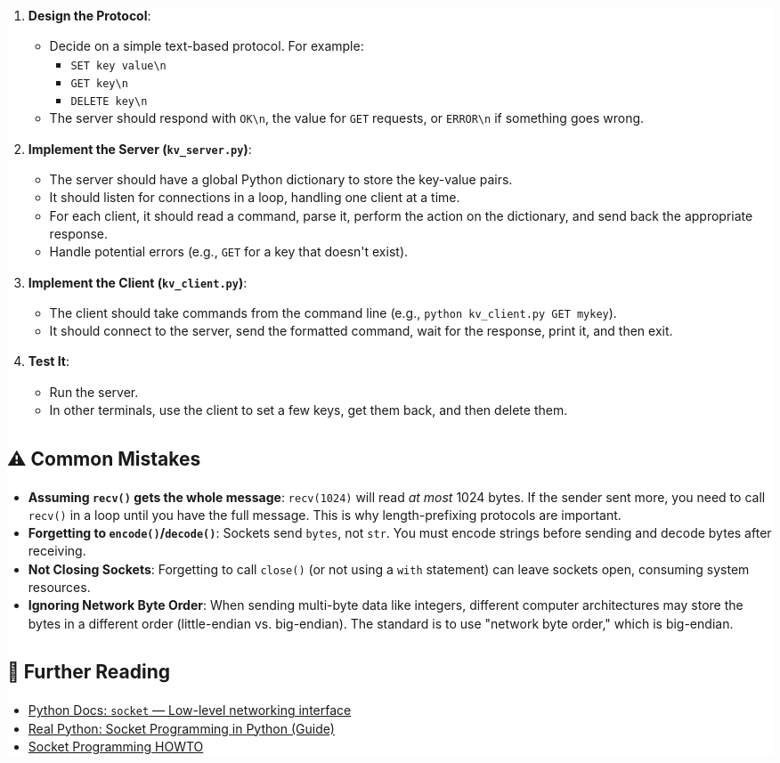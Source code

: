 1.  **Design the Protocol**:
    -   Decide on a simple text-based protocol. For example:
        -   `SET key value\n`
        -   `GET key\n`
        -   `DELETE key\n`
    -   The server should respond with `OK\n`, the value for `GET` requests, or `ERROR\n` if something goes wrong.

2.  **Implement the Server (`kv_server.py`)**:
    -   The server should have a global Python dictionary to store the key-value pairs.
    -   It should listen for connections in a loop, handling one client at a time.
    -   For each client, it should read a command, parse it, perform the action on the dictionary, and send back the appropriate response.
    -   Handle potential errors (e.g., `GET` for a key that doesn't exist).

3.  **Implement the Client (`kv_client.py`)**:
    -   The client should take commands from the command line (e.g., `python kv_client.py GET mykey`).
    -   It should connect to the server, send the formatted command, wait for the response, print it, and then exit.

4.  **Test It**:
    -   Run the server.
    -   In other terminals, use the client to set a few keys, get them back, and then delete them.

## ⚠️ Common Mistakes
-   **Assuming `recv()` gets the whole message**: `recv(1024)` will read *at most* 1024 bytes. If the sender sent more, you need to call `recv()` in a loop until you have the full message. This is why length-prefixing protocols are important.
-   **Forgetting to `encode()`/`decode()`**: Sockets send `bytes`, not `str`. You must encode strings before sending and decode bytes after receiving.
-   **Not Closing Sockets**: Forgetting to call `close()` (or not using a `with` statement) can leave sockets open, consuming system resources.
-   **Ignoring Network Byte Order**: When sending multi-byte data like integers, different computer architectures may store the bytes in a different order (little-endian vs. big-endian). The standard is to use "network byte order," which is big-endian.

## 📖 Further Reading
- [Python Docs: `socket` — Low-level networking interface](https://docs.python.org/3/library/socket.html)
- [Real Python: Socket Programming in Python (Guide)](https://realpython.com/python-sockets/)
- [Socket Programming HOWTO](https://docs.python.org/3/howto/sockets.html)
